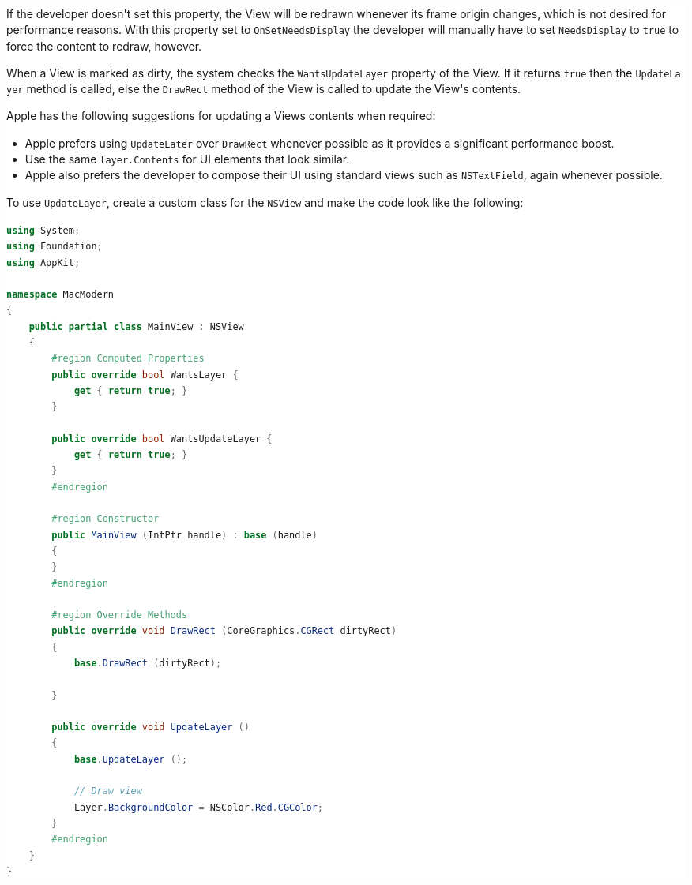 If the developer doesn't set this property, the View will be redrawn whenever its frame origin changes, which is not desired for performance reasons. With this property set to `OnSetNeedsDisplay` the developer will manually have to set `NeedsDisplay` to `true` to force the content to redraw, however.

When a View is marked as dirty, the system checks the `WantsUpdateLayer` property of the View. If it returns `true` then the `UpdateLayer` method is called, else the `DrawRect` method of the View is called to update the View's contents.

Apple has the following suggestions for updating a Views contents when required:

- Apple prefers using `UpdateLater` over `DrawRect` whenever possible as it provides a significant performance boost.
- Use the same `layer.Contents` for UI elements that look similar.
- Apple also prefers the developer to compose their UI using standard views such as `NSTextField`, again whenever possible.

To use `UpdateLayer`, create a custom class for the `NSView` and make the code look like the following:

```csharp
using System;
using Foundation;
using AppKit;

namespace MacModern
{
    public partial class MainView : NSView
    {
        #region Computed Properties
        public override bool WantsLayer {
            get { return true; }
        }

        public override bool WantsUpdateLayer {
            get { return true; }
        }
        #endregion

        #region Constructor
        public MainView (IntPtr handle) : base (handle)
        {
        }
        #endregion

        #region Override Methods
        public override void DrawRect (CoreGraphics.CGRect dirtyRect)
        {
            base.DrawRect (dirtyRect);

        }

        public override void UpdateLayer ()
        {
            base.UpdateLayer ();

            // Draw view 
            Layer.BackgroundColor = NSColor.Red.CGColor;
        }
        #endregion
    }
}
```
